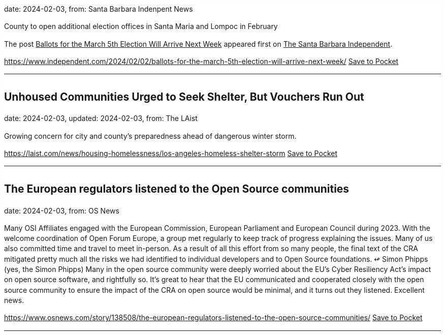 date: 2024-02-03, from: Santa Barbara Indenpent News

<p>County to open additional election offices in Santa Maria and Lompoc in February</p>
<p>The post <a rel="nofollow" href="https://www.independent.com/2024/02/02/ballots-for-the-march-5th-election-will-arrive-next-week/">Ballots for the March 5th Election Will Arrive Next Week</a> appeared first on <a rel="nofollow" href="https://www.independent.com">The Santa Barbara Independent</a>.</p>


<span class="feed-item-link">
<a href="https://www.independent.com/2024/02/02/ballots-for-the-march-5th-election-will-arrive-next-week/">https://www.independent.com/2024/02/02/ballots-for-the-march-5th-election-will-arrive-next-week/</a> <a href="https://getpocket.com/save" class="pocket-btn" data-lang="en" data-save-url="https://www.independent.com/2024/02/02/ballots-for-the-march-5th-election-will-arrive-next-week/">Save to Pocket</a>
</span>

---

## Unhoused Communities Urged to Seek Shelter, But Vouchers Run Out

date: 2024-02-03, updated: 2024-02-03, from: The LAist

Growing concern for city and county’s preparedness ahead of dangerous winter storm.

<span class="feed-item-link">
<a href="https://laist.com/news/housing-homelessness/los-angeles-homeless-shelter-storm">https://laist.com/news/housing-homelessness/los-angeles-homeless-shelter-storm</a> <a href="https://getpocket.com/save" class="pocket-btn" data-lang="en" data-save-url="https://laist.com/news/housing-homelessness/los-angeles-homeless-shelter-storm">Save to Pocket</a>
</span>

---

## The European regulators listened to the Open Source communities

date: 2024-02-03, from: OS News

Many OSI Affiliates engaged with the European Commission, European Parliament and European Council during 2023. With the welcome coordination of Open Forum Europe, a group met regularly to keep track of progress explaining the issues. Many of us also committed time and travel to meet in-person. As a result of all this effort from so many people, the final text of the CRA mitigated pretty much all the risks we had identified to individual developers and to Open Source foundations. ↫ Simon Phipps (yes, the Simon Phipps) Many in the open source community were deeply worried about the EU&#8217;s Cyber Resiliency Act&#8217;s impact on open source software, and rightfully so. It&#8217;s great to hear that the EU communicated and cooperated closely with the open source community to ensure the impact of the CRA on open source would be minimal, and it turns out they listened. Excellent news.

<span class="feed-item-link">
<a href="https://www.osnews.com/story/138508/the-european-regulators-listened-to-the-open-source-communities/">https://www.osnews.com/story/138508/the-european-regulators-listened-to-the-open-source-communities/</a> <a href="https://getpocket.com/save" class="pocket-btn" data-lang="en" data-save-url="https://www.osnews.com/story/138508/the-european-regulators-listened-to-the-open-source-communities/">Save to Pocket</a>
</span>

---